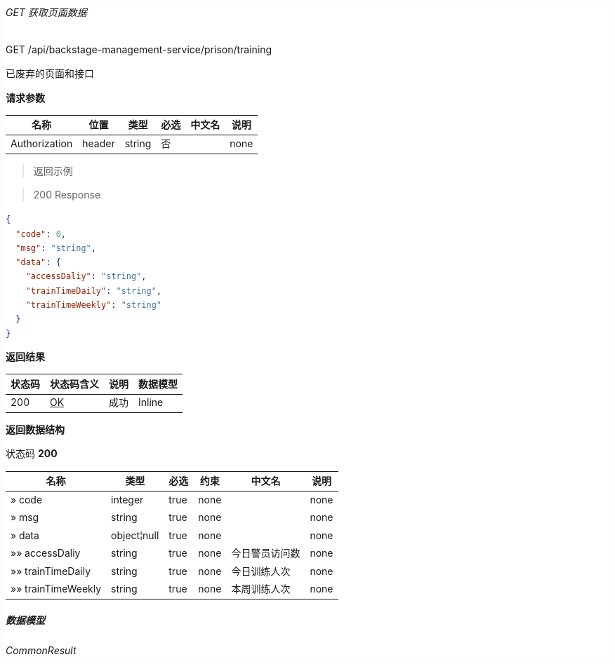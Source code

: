 ###### GET 获取页面数据

GET /api/backstage-management-service/prison/training

已废弃的页面和接口

**请求参数**

| 名称          | 位置   | 类型   | 必选 | 中文名 | 说明 |
| ------------- | ------ | ------ | ---- | ------ | ---- |
| Authorization | header | string | 否   |        | none |

> 返回示例

> 200 Response

```json
{
  "code": 0,
  "msg": "string",
  "data": {
    "accessDaliy": "string",
    "trainTimeDaily": "string",
    "trainTimeWeekly": "string"
  }
}
```

**返回结果**

| 状态码 | 状态码含义                                              | 说明 | 数据模型 |
| ------ | ------------------------------------------------------- | ---- | -------- |
| 200    | [OK](https://tools.ietf.org/html/rfc7231#section-6.3.1) | 成功 | Inline   |

**返回数据结构**

状态码 **200**

| 名称               | 类型        | 必选 | 约束 | 中文名         | 说明 |
| ------------------ | ----------- | ---- | ---- | -------------- | ---- |
| » code             | integer     | true | none |                | none |
| » msg              | string      | true | none |                | none |
| » data             | object¦null | true | none |                | none |
| »» accessDaliy     | string      | true | none | 今日警员访问数 | none |
| »» trainTimeDaily  | string      | true | none | 今日训练人次   | none |
| »» trainTimeWeekly | string      | true | none | 本周训练人次   | none |



##### 数据模型

<h6 id="tocS_CommonResult">CommonResult</h6>
